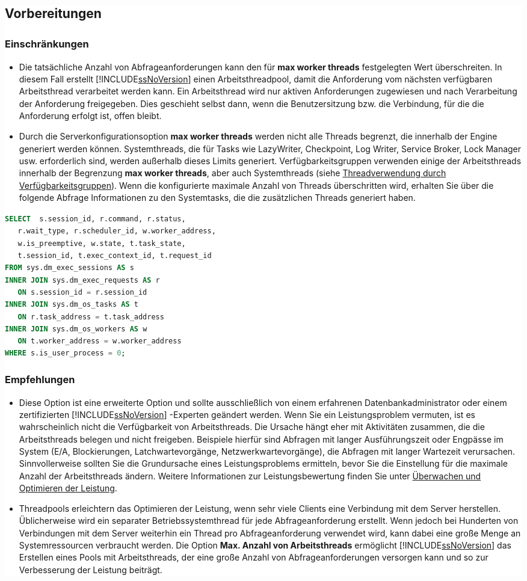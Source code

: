 ##  <a name="before-you-begin"></a><a name="BeforeYouBegin"></a> Vorbereitungen  
  
###  <a name="limitations-and-restrictions"></a><a name="Restrictions"></a> Einschränkungen  
  
-   Die tatsächliche Anzahl von Abfrageanforderungen kann den für **max worker threads** festgelegten Wert überschreiten. In diesem Fall erstellt [!INCLUDE[ssNoVersion](../../includes/ssnoversion-md.md)] einen Arbeitsthreadpool, damit die Anforderung vom nächsten verfügbaren Arbeitsthread verarbeitet werden kann. Ein Arbeitsthread wird nur aktiven Anforderungen zugewiesen und nach Verarbeitung der Anforderung freigegeben. Dies geschieht selbst dann, wenn die Benutzersitzung bzw. die Verbindung, für die die Anforderung erfolgt ist, offen bleibt. 

-   Durch die Serverkonfigurationsoption **max worker threads** werden nicht alle Threads begrenzt, die innerhalb der Engine generiert werden können. Systemthreads, die für Tasks wie LazyWriter, Checkpoint, Log Writer, Service Broker, Lock Manager usw. erforderlich sind, werden außerhalb dieses Limits generiert. Verfügbarkeitsgruppen verwenden einige der Arbeitsthreads innerhalb der Begrenzung **max worker threads**, aber auch Systemthreads (siehe [Threadverwendung durch Verfügbarkeitsgruppen](../availability-groups/windows/prereqs-restrictions-recommendations-always-on-availability.md#ThreadUsage)). Wenn die konfigurierte maximale Anzahl von Threads überschritten wird, erhalten Sie über die folgende Abfrage Informationen zu den Systemtasks, die die zusätzlichen Threads generiert haben.  
  
 ```sql  
 SELECT  s.session_id, r.command, r.status,  
    r.wait_type, r.scheduler_id, w.worker_address,  
    w.is_preemptive, w.state, t.task_state,  
    t.session_id, t.exec_context_id, t.request_id  
 FROM sys.dm_exec_sessions AS s  
 INNER JOIN sys.dm_exec_requests AS r  
    ON s.session_id = r.session_id  
 INNER JOIN sys.dm_os_tasks AS t  
    ON r.task_address = t.task_address  
 INNER JOIN sys.dm_os_workers AS w  
    ON t.worker_address = w.worker_address  
 WHERE s.is_user_process = 0;  
 ```  
  
  
###  <a name="recommendations"></a><a name="Recommendations"></a> Empfehlungen  
  
-   Diese Option ist eine erweiterte Option und sollte ausschließlich von einem erfahrenen Datenbankadministrator oder einem zertifizierten [!INCLUDE[ssNoVersion](../../includes/ssnoversion-md.md)] -Experten geändert werden. Wenn Sie ein Leistungsproblem vermuten, ist es wahrscheinlich nicht die Verfügbarkeit von Arbeitsthreads. Die Ursache hängt eher mit Aktivitäten zusammen, die die Arbeitsthreads belegen und nicht freigeben. Beispiele hierfür sind Abfragen mit langer Ausführungszeit oder Engpässe im System (E/A, Blockierungen, Latchwartevorgänge, Netzwerkwartevorgänge), die Abfragen mit langer Wartezeit verursachen. Sinnvollerweise sollten Sie die Grundursache eines Leistungsproblems ermitteln, bevor Sie die Einstellung für die maximale Anzahl der Arbeitsthreads ändern. Weitere Informationen zur Leistungsbewertung finden Sie unter [Überwachen und Optimieren der Leistung](../../relational-databases/performance/monitor-and-tune-for-performance.md).
  
-   Threadpools erleichtern das Optimieren der Leistung, wenn sehr viele Clients eine Verbindung mit dem Server herstellen. Üblicherweise wird ein separater Betriebssystemthread für jede Abfrageanforderung erstellt. Wenn jedoch bei Hunderten von Verbindungen mit dem Server weiterhin ein Thread pro Abfrageanforderung verwendet wird, kann dabei eine große Menge an Systemressourcen verbraucht werden. Die Option **Max. Anzahl von Arbeitsthreads** ermöglicht [!INCLUDE[ssNoVersion](../../includes/ssnoversion-md.md)] das Erstellen eines Pools mit Arbeitsthreads, der eine große Anzahl von Abfrageanforderungen versorgen kann und so zur Verbesserung der Leistung beiträgt.  
  